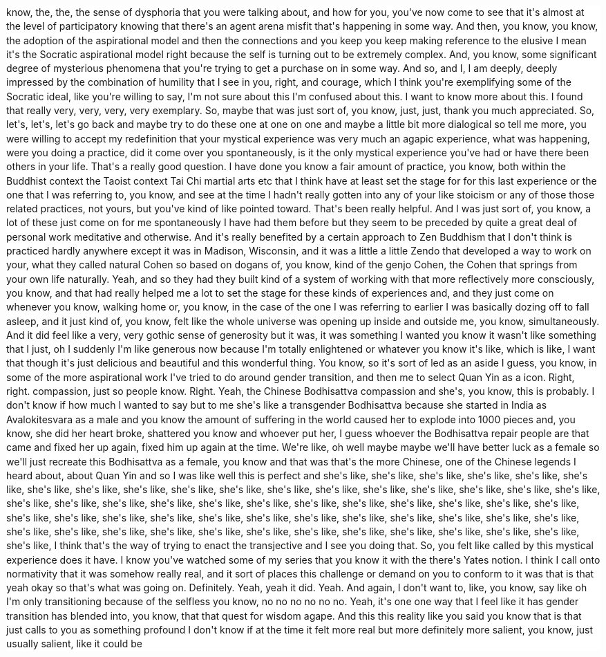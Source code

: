 know, the, the, the sense of dysphoria that you were talking about, and how for you, you've now come to see that it's almost at the level of participatory knowing that there's an agent arena misfit that's happening in some way. And then, you know, you know, the adoption of the aspirational model and then the connections and you keep you keep making reference to the elusive I mean it's the Socratic aspirational model right because the self is turning out to be extremely complex. And, you know, some significant degree of mysterious phenomena that you're trying to get a purchase on in some way. And so, and I, I am deeply, deeply impressed by the combination of humility that I see in you, right, and courage, which I think you're exemplifying some of the Socratic ideal, like you're willing to say, I'm not sure about this I'm confused about this. I want to know more about this. I found that really very, very, very, very exemplary. So, maybe that was just sort of, you know, just, just, thank you much appreciated. So, let's, let's, let's go back and maybe try to do these one at one on one and maybe a little bit more dialogical so tell me more, you were willing to accept my redefinition that your mystical experience was very much an agapic experience, what was happening, were you doing a practice, did it come over you spontaneously, is it the only mystical experience you've had or have there been others in your life. That's a really good question. I have done you know a fair amount of practice, you know, both within the Buddhist context the Taoist context Tai Chi martial arts etc that I think have at least set the stage for for this last experience or the one that I was referring to, you know, and see at the time I hadn't really gotten into any of your like stoicism or any of those those related practices, not yours, but you've kind of like pointed toward. That's been really helpful. And I was just sort of, you know, a lot of these just come on for me spontaneously I have had them before but they seem to be preceded by quite a great deal of personal work meditative and otherwise. And it's really benefited by a certain approach to Zen Buddhism that I don't think is practiced hardly anywhere except it was in Madison, Wisconsin, and it was a little a little Zendo that developed a way to work on your, what they called natural Cohen so based on dogans of, you know, kind of the genjo Cohen, the Cohen that springs from your own life naturally. Yeah, and so they had they built kind of a system of working with that more reflectively more consciously, you know, and that had really helped me a lot to set the stage for these kinds of experiences and, and they just come on whenever you know, walking home or, you know, in the case of the one I was referring to earlier I was basically dozing off to fall asleep, and it just kind of, you know, felt like the whole universe was opening up inside and outside me, you know, simultaneously. And it did feel like a very, very gothic sense of generosity but it was, it was something I wanted you know it wasn't like something that I just, oh I suddenly I'm like generous now because I'm totally enlightened or whatever you know it's like, which is like, I want that though it's just delicious and beautiful and this wonderful thing. You know, so it's sort of led as an aside I guess, you know, in some of the more aspirational work I've tried to do around gender transition, and then me to select Quan Yin as a icon. Right, right. compassion, just so people know. Right. Yeah, the Chinese Bodhisattva compassion and she's, you know, this is probably. I don't know if how much I wanted to say but to me she's like a transgender Bodhisattva because she started in India as Avalokitesvara as a male and you know the amount of suffering in the world caused her to explode into 1000 pieces and, you know, she did her heart broke, shattered you know and whoever put her, I guess whoever the Bodhisattva repair people are that came and fixed her up again, fixed him up again at the time. We're like, oh well maybe maybe we'll have better luck as a female so we'll just recreate this Bodhisattva as a female, you know and that was that's the more Chinese, one of the Chinese legends I heard about, about Quan Yin and so I was like well this is perfect and she's like, she's like, she's like, she's like, she's like, she's like, she's like, she's like, she's like, she's like, she's like, she's like, she's like, she's like, she's like, she's like, she's like, she's like, she's like, she's like, she's like, she's like, she's like, she's like, she's like, she's like, she's like, she's like, she's like, she's like, she's like, she's like, she's like, she's like, she's like, she's like, she's like, she's like, she's like, she's like, she's like, she's like, she's like, she's like, she's like, she's like, she's like, she's like, she's like, she's like, she's like, she's like, she's like, she's like, she's like, I think that's the way of trying to enact the transjective and I see you doing that. So, you felt like called by this mystical experience does it have. I know you've watched some of my series that you know it with the there's Yates notion. I think I call onto normativity that it was somehow really real, and it sort of places this challenge or demand on you to conform to it was that is that yeah okay so that's what was going on. Definitely. Yeah, yeah it did. Yeah. And again, I don't want to, like, you know, say like oh I'm only transitioning because of the selfless you know, no no no no no no. Yeah, it's one one way that I feel like it has gender transition has blended into, you know, that that quest for wisdom agape. And this this reality like you said you know that is that just calls to you as something profound I don't know if at the time it felt more real but more definitely more salient, you know, just usually salient, like it could be